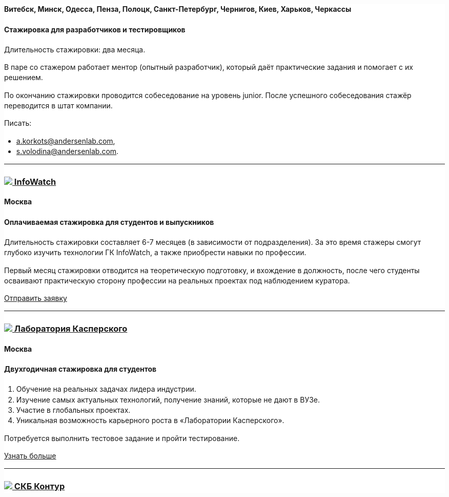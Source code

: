 **Витебск, Минск, Одесса, Пенза, Полоцк, Санкт-Петербург, Чернигов, Киев, Харьков, Черкассы**

#### Стажировка для разработчиков и тестировщиков

Длительность стажировки: два месяца.

В паре со стажером работает ментор (опытный разработчик), который даёт практические задания и помогает с их решением.

По окончанию стажировки проводится собеседование на уровень junior.
После успешного собеседования стажёр переводится в штат компании.

Писать:
- [a.korkots@andersenlab.com](mailto:a.korkots@andersenlab.com),
- [s.volodina@andersenlab.com](mailto:s.volodina@andersenlab.com).

---

### [<img style="max-width: 48px; max-height: 48px" src="logo/info.png"> InfoWatch](https://www.infowatch.ru/)

**Москва**

#### Оплачиваемая стажировка для студентов и выпускников

Длительность стажировки составляет 6-7 месяцев (в зависимости от подразделения). За это время стажеры смогут глубоко изучить технологии ГК InfoWatch, а также приобрести навыки по профессии.

Первый месяц стажировки отводится на теоретическую подготовку, и вхождение в должность, после чего студенты осваивают практическую сторону профессии на реальных проектах под наблюдением куратора.

[Отправить заявку](https://www.infowatch.ru/about/career/traineeship)

---

### [<img style="max-width: 48px; max-height: 48px" src="logo/kaspersky_logo.jpg"> Лаборатория Касперского](http://www.kaspersky.ru/)

**Москва**

#### Двухгодичная стажировка для студентов

1. Обучение на реальных задачах лидера индустрии.
2. Изучение самых актуальных технологий, получение знаний, которые не дают в ВУЗе.
3. Участие в глобальных проектах.
4. Уникальная возможность карьерного роста в «Лаборатории Касперского».

Потребуется выполнить тестовое задание и пройти тестирование.

[Узнать больше](http://safeboard.kaspersky.ru/)

---

### [<img style="max-width: 48px; max-height: 48px" src="logo/skb_kontur.jpg"> СКБ Контур](https://kontur.ru/about)
